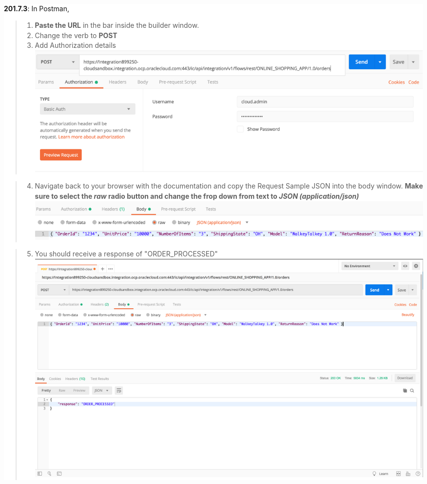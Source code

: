 **201.7.3**: In Postman, 
> 1. **Paste the URL** in the bar inside the builder window. 
> 2. Change the verb to **POST**
> 3. Add Authorization details 
![](images/201/image019.png)

> 4. Navigate back to your browser with the documentation and copy the Request Sample JSON into the body window. **Make sure to select the *raw* radio button and change the frop down from text to *JSON (application/json)***
![](images/201/image020.png)

> 5. You should receive a response of "ORDER_PROCESSED"
![](images/201/image021.png)
